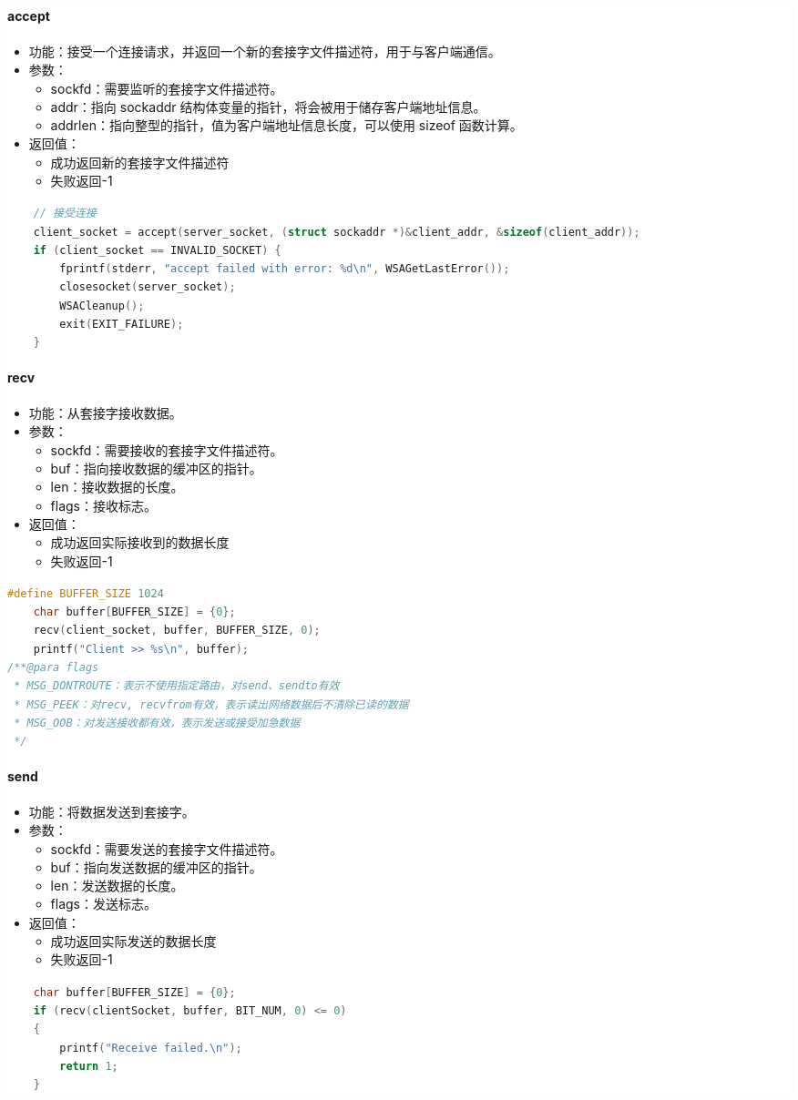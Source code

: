 #### accept
- 功能：接受一个连接请求，并返回一个新的套接字文件描述符，用于与客户端通信。
- 参数：
    - sockfd：需要监听的套接字文件描述符。
    - addr：指向 sockaddr 结构体变量的指针，将会被用于储存客户端地址信息。
    - addrlen：指向整型的指针，值为客户端地址信息长度，可以使用 sizeof 函数计算。
- 返回值：
  - 成功返回新的套接字文件描述符
  - 失败返回-1
```c
    // 接受连接
    client_socket = accept(server_socket, (struct sockaddr *)&client_addr, &sizeof(client_addr));
    if (client_socket == INVALID_SOCKET) {
        fprintf(stderr, "accept failed with error: %d\n", WSAGetLastError());
        closesocket(server_socket);
        WSACleanup();
        exit(EXIT_FAILURE);
    }
```

#### recv
- 功能：从套接字接收数据。
- 参数：
    - sockfd：需要接收的套接字文件描述符。
    - buf：指向接收数据的缓冲区的指针。
    - len：接收数据的长度。
    - flags：接收标志。
- 返回值：
  - 成功返回实际接收到的数据长度
  - 失败返回-1
```c
#define BUFFER_SIZE 1024
    char buffer[BUFFER_SIZE] = {0};
    recv(client_socket, buffer, BUFFER_SIZE, 0);
    printf("Client >> %s\n", buffer);
/**@para flags
 * MSG_DONTROUTE：表示不使用指定路由，对send、sendto有效 
 * MSG_PEEK：对recv, recvfrom有效，表示读出网络数据后不清除已读的数据 
 * MSG_OOB：对发送接收都有效，表示发送或接受加急数据
 */
```

#### send
- 功能：将数据发送到套接字。
- 参数：
    - sockfd：需要发送的套接字文件描述符。
    - buf：指向发送数据的缓冲区的指针。
    - len：发送数据的长度。
    - flags：发送标志。
- 返回值：
  - 成功返回实际发送的数据长度
  - 失败返回-1
```c
    char buffer[BUFFER_SIZE] = {0};
    if (recv(clientSocket, buffer, BIT_NUM, 0) <= 0)
    {
        printf("Receive failed.\n");
        return 1;
    }
```
